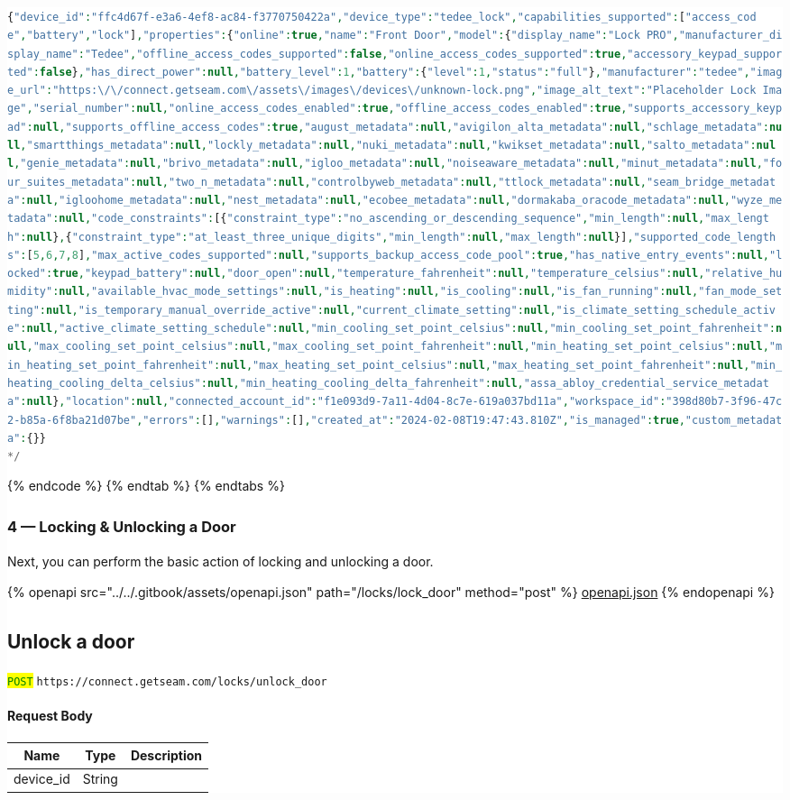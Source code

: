 ```php
{"device_id":"ffc4d67f-e3a6-4ef8-ac84-f3770750422a","device_type":"tedee_lock","capabilities_supported":["access_code","battery","lock"],"properties":{"online":true,"name":"Front Door","model":{"display_name":"Lock PRO","manufacturer_display_name":"Tedee","offline_access_codes_supported":false,"online_access_codes_supported":true,"accessory_keypad_supported":false},"has_direct_power":null,"battery_level":1,"battery":{"level":1,"status":"full"},"manufacturer":"tedee","image_url":"https:\/\/connect.getseam.com\/assets\/images\/devices\/unknown-lock.png","image_alt_text":"Placeholder Lock Image","serial_number":null,"online_access_codes_enabled":true,"offline_access_codes_enabled":true,"supports_accessory_keypad":null,"supports_offline_access_codes":true,"august_metadata":null,"avigilon_alta_metadata":null,"schlage_metadata":null,"smartthings_metadata":null,"lockly_metadata":null,"nuki_metadata":null,"kwikset_metadata":null,"salto_metadata":null,"genie_metadata":null,"brivo_metadata":null,"igloo_metadata":null,"noiseaware_metadata":null,"minut_metadata":null,"four_suites_metadata":null,"two_n_metadata":null,"controlbyweb_metadata":null,"ttlock_metadata":null,"seam_bridge_metadata":null,"igloohome_metadata":null,"nest_metadata":null,"ecobee_metadata":null,"dormakaba_oracode_metadata":null,"wyze_metadata":null,"code_constraints":[{"constraint_type":"no_ascending_or_descending_sequence","min_length":null,"max_length":null},{"constraint_type":"at_least_three_unique_digits","min_length":null,"max_length":null}],"supported_code_lengths":[5,6,7,8],"max_active_codes_supported":null,"supports_backup_access_code_pool":true,"has_native_entry_events":null,"locked":true,"keypad_battery":null,"door_open":null,"temperature_fahrenheit":null,"temperature_celsius":null,"relative_humidity":null,"available_hvac_mode_settings":null,"is_heating":null,"is_cooling":null,"is_fan_running":null,"fan_mode_setting":null,"is_temporary_manual_override_active":null,"current_climate_setting":null,"is_climate_setting_schedule_active":null,"active_climate_setting_schedule":null,"min_cooling_set_point_celsius":null,"min_cooling_set_point_fahrenheit":null,"max_cooling_set_point_celsius":null,"max_cooling_set_point_fahrenheit":null,"min_heating_set_point_celsius":null,"min_heating_set_point_fahrenheit":null,"max_heating_set_point_celsius":null,"max_heating_set_point_fahrenheit":null,"min_heating_cooling_delta_celsius":null,"min_heating_cooling_delta_fahrenheit":null,"assa_abloy_credential_service_metadata":null},"location":null,"connected_account_id":"f1e093d9-7a11-4d04-8c7e-619a037bd11a","workspace_id":"398d80b7-3f96-47c2-b85a-6f8ba21d07be","errors":[],"warnings":[],"created_at":"2024-02-08T19:47:43.810Z","is_managed":true,"custom_metadata":{}}
*/
```
{% endcode %}
{% endtab %}
{% endtabs %}

### 4 — Locking & Unlocking a Door

Next, you can perform the basic action of locking and unlocking a door.

{% openapi src="../../.gitbook/assets/openapi.json" path="/locks/lock_door" method="post" %}
[openapi.json](../../.gitbook/assets/openapi.json)
{% endopenapi %}

## Unlock a door

<mark style="color:green;">`POST`</mark> `https://connect.getseam.com/locks/unlock_door`

#### Request Body

| Name       | Type   | Description |
| ---------- | ------ | ----------- |
| device\_id | String |             |
